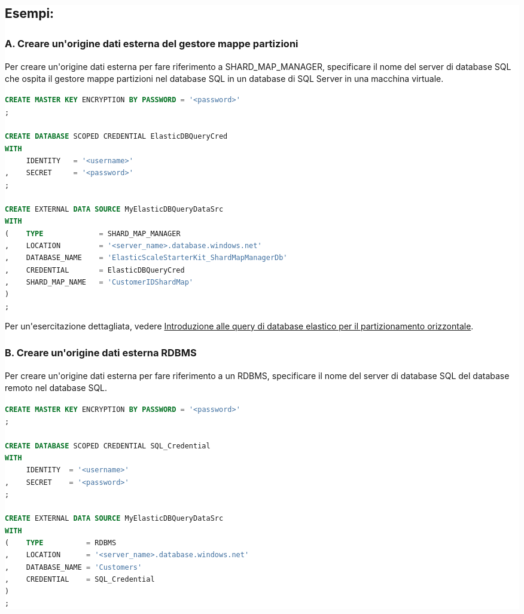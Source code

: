 ## <a name="examples"></a>Esempi:

### <a name="a-create-a-shard-map-manager-external-data-source"></a>A. Creare un'origine dati esterna del gestore mappe partizioni

Per creare un'origine dati esterna per fare riferimento a SHARD_MAP_MANAGER, specificare il nome del server di database SQL che ospita il gestore mappe partizioni nel database SQL in un database di SQL Server in una macchina virtuale.

```sql
CREATE MASTER KEY ENCRYPTION BY PASSWORD = '<password>'
;

CREATE DATABASE SCOPED CREDENTIAL ElasticDBQueryCred
WITH
     IDENTITY   = '<username>'
,    SECRET     = '<password>'
;

CREATE EXTERNAL DATA SOURCE MyElasticDBQueryDataSrc
WITH
(    TYPE             = SHARD_MAP_MANAGER
,    LOCATION         = '<server_name>.database.windows.net'
,    DATABASE_NAME    = 'ElasticScaleStarterKit_ShardMapManagerDb'
,    CREDENTIAL       = ElasticDBQueryCred
,    SHARD_MAP_NAME   = 'CustomerIDShardMap'
)
;
```

Per un'esercitazione dettagliata, vedere [Introduzione alle query di database elastico per il partizionamento orizzontale][sharded_eq_tutorial].

### <a name="b-create-an-rdbms-external-data-source"></a>B. Creare un'origine dati esterna RDBMS

Per creare un'origine dati esterna per fare riferimento a un RDBMS, specificare il nome del server di database SQL del database remoto nel database SQL.

```sql
CREATE MASTER KEY ENCRYPTION BY PASSWORD = '<password>'
;

CREATE DATABASE SCOPED CREDENTIAL SQL_Credential  
WITH
     IDENTITY  = '<username>'
,    SECRET    = '<password>'
;

CREATE EXTERNAL DATA SOURCE MyElasticDBQueryDataSrc
WITH
(    TYPE          = RDBMS
,    LOCATION      = '<server_name>.database.windows.net'
,    DATABASE_NAME = 'Customers'
,    CREDENTIAL    = SQL_Credential
)
;
```


[bulk_insert]: https://docs.microsoft.com/sql/t-sql/statements/bulk-insert-transact-sql
[bulk_insert_example]: https://docs.microsoft.com/sql/t-sql/statements/bulk-insert-transact-sql#f-importing-data-from-a-file-in-azure-blob-storage
[openrowset]: https://docs.microsoft.com/sql/t-sql/functions/openrowset-transact-sql
[create_dsc]: https://docs.microsoft.com/sql/t-sql/statements/create-database-scoped-credential-transact-sql
[create_eff]: https://docs.microsoft.com/sql/t-sql/statements/create-external-file-format-transact-sql
[create_etb]: https://docs.microsoft.com/sql/t-sql/statements/create-external-data-source
[create_etb_as_sel]: https://docs.microsoft.com/sql/t-sql/statements/create-external-table-as-select-transact-sql?view=azure-sqldw-latest
[create_tbl_as_sel]: https://docs.microsoft.com/sql/t-sql/statements/create-table-as-select-azure-sql-data-warehouse?view=azure-sqldw-latest
[alter_eds]: https://docs.microsoft.com/sql/t-sql/statements/alter-external-data-source-transact-sql
[cat_eds]: https://docs.microsoft.com/sql/relational-databases/system-catalog-views/sys-external-data-sources-transact-sql
[intro_pb]: https://docs.microsoft.com/sql/relational-databases/polybase/polybase-guide
[mongodb_pb]: https://docs.microsoft.com/sql/relational-databases/polybase/polybase-configure-mongodb
[connection_options]: https://docs.microsoft.com/sql/relational-databases/native-client/applications/using-connection-string-keywords-with-sql-server-native-client
[hint_pb]: https://docs.microsoft.com/sql/relational-databases/polybase/polybase-pushdown-computation#force-pushdown
[sas_token]: https://docs.microsoft.com/azure/storage/storage-dotnet-shared-access-signature-part-1
[bulk_insert]: https://docs.microsoft.com/sql/t-sql/statements/bulk-insert-transact-sql
[bulk_insert_example]: https://docs.microsoft.com/sql/t-sql/statements/bulk-insert-transact-sql#f-importing-data-from-a-file-in-azure-blob-storage
[openrowset]: https://docs.microsoft.com/sql/t-sql/functions/openrowset-transact-sql
[create_dsc]: https://docs.microsoft.com/sql/t-sql/statements/create-database-scoped-credential-transact-sql
[create_etb]: https://docs.microsoft.com/sql/t-sql/statements/create-external-data-source
[alter_eds]: https://docs.microsoft.com/sql/t-sql/statements/alter-external-data-source-transact-sql
[cat_eds]: https://docs.microsoft.com/sql/relational-databases/system-catalog-views/sys-external-data-sources-transact-sql
[intro_pb]: https://docs.microsoft.com/sql/relational-databases/polybase/polybase-guide
[mongodb_pb]: https://docs.microsoft.com/sql/relational-databases/polybase/polybase-configure-mongodb
[connection_options]: https://docs.microsoft.com/sql/relational-databases/native-client/applications/using-connection-string-keywords-with-sql-server-native-client
[hint_pb]: https://docs.microsoft.com/sql/relational-databases/polybase/polybase-pushdown-computation#force-pushdown
[intro_eq]: https://azure.microsoft.com/documentation/articles/sql-database-elastic-query-overview/
[remote_eq]: https://azure.microsoft.com/documentation/articles/sql-database-elastic-query-getting-started-vertical/
[remote_eq_tutorial]: https://azure.microsoft.com/documentation/articles/sql-database-elastic-query-getting-started-vertical/
[sharded_eq]: https://azure.microsoft.com/documentation/articles/sql-database-elastic-query-getting-started/
[sharded_eq_tutorial]: https://azure.microsoft.com/documentation/articles/sql-database-elastic-query-getting-started/
[azure_ad]: https://docs.microsoft.com/azure/data-lake-store/data-lake-store-authenticate-using-active-directory
[sas_token]: https://docs.microsoft.com/azure/storage/storage-dotnet-shared-access-signature-part-1
[bulk_insert]: https://docs.microsoft.com/sql/t-sql/statements/bulk-insert-transact-sql
[bulk_insert_example]: https://docs.microsoft.com/sql/t-sql/statements/bulk-insert-transact-sql#f-importing-data-from-a-file-in-azure-blob-storage
[openrowset]: https://docs.microsoft.com/sql/t-sql/functions/openrowset-transact-sql
[create_dsc]: https://docs.microsoft.com/sql/t-sql/statements/create-database-scoped-credential-transact-sql
[create_eff]: https://docs.microsoft.com/sql/t-sql/statements/create-external-file-format-transact-sql
[create_etb]: https://docs.microsoft.com/sql/t-sql/statements/create-external-data-source
[create_etb_as_sel]: https://docs.microsoft.com/sql/t-sql/statements/create-external-table-as-select-transact-sql?view=azure-sqldw-latest
[create_tbl_as_sel]: https://docs.microsoft.com/sql/t-sql/statements/create-table-as-select-azure-sql-data-warehouse?view=azure-sqldw-latest
[alter_eds]: https://docs.microsoft.com/sql/t-sql/statements/alter-external-data-source-transact-sql
[cat_eds]: https://docs.microsoft.com/sql/relational-databases/system-catalog-views/sys-external-data-sources-transact-sql
[intro_pb]: https://docs.microsoft.com/sql/relational-databases/polybase/polybase-guide
[mongodb_pb]: https://docs.microsoft.com/sql/relational-databases/polybase/polybase-configure-mongodb
[connection_options]: https://docs.microsoft.com/sql/relational-databases/native-client/applications/using-connection-string-keywords-with-sql-server-native-client
[hint_pb]: https://docs.microsoft.com/sql/relational-databases/polybase/polybase-pushdown-computation#force-pushdown
[intro_eq]: https://azure.microsoft.com/documentation/articles/sql-database-elastic-query-overview/
[remote_eq]: https://azure.microsoft.com/documentation/articles/sql-database-elastic-query-getting-started-vertical/
[remote_eq_tutorial]: https://azure.microsoft.com/documentation/articles/sql-database-elastic-query-getting-started-vertical/
[sharded_eq]: https://azure.microsoft.com/documentation/articles/sql-database-elastic-query-getting-started/
[sharded_eq_tutorial]: https://azure.microsoft.com/documentation/articles/sql-database-elastic-query-getting-started/
[azure_ad]: https://docs.microsoft.com/azure/data-lake-store/data-lake-store-authenticate-using-active-directory
[sas_token]: https://docs.microsoft.com/azure/storage/storage-dotnet-shared-access-signature-part-1
[bulk_insert]: https://docs.microsoft.com/sql/t-sql/statements/bulk-insert-transact-sql
[bulk_insert_example]: https://docs.microsoft.com/sql/t-sql/statements/bulk-insert-transact-sql#f-importing-data-from-a-file-in-azure-blob-storage
[openrowset]: https://docs.microsoft.com/sql/t-sql/functions/openrowset-transact-sql
[create_dsc]: https://docs.microsoft.com/sql/t-sql/statements/create-database-scoped-credential-transact-sql
[create_eff]: https://docs.microsoft.com/sql/t-sql/statements/create-external-file-format-transact-sql
[create_etb]: https://docs.microsoft.com/sql/t-sql/statements/create-external-data-source
[create_etb_as_sel]: https://docs.microsoft.com/sql/t-sql/statements/create-external-table-as-select-transact-sql?view=azure-sqldw-latest
[create_tbl_as_sel]: https://docs.microsoft.com/sql/t-sql/statements/create-table-as-select-azure-sql-data-warehouse?view=azure-sqldw-latest
[alter_eds]: https://docs.microsoft.com/sql/t-sql/statements/alter-external-data-source-transact-sql
[cat_eds]: https://docs.microsoft.com/sql/relational-databases/system-catalog-views/sys-external-data-sources-transact-sql
[intro_pb]: https://docs.microsoft.com/sql/relational-databases/polybase/polybase-guide
[mongodb_pb]: https://docs.microsoft.com/sql/relational-databases/polybase/polybase-configure-mongodb
[connection_options]: https://docs.microsoft.com/sql/relational-databases/native-client/applications/using-connection-string-keywords-with-sql-server-native-client
[hint_pb]: https://docs.microsoft.com/sql/relational-databases/polybase/polybase-pushdown-computation#force-pushdown
[intro_eq]: https://azure.microsoft.com/documentation/articles/sql-database-elastic-query-overview/
[remote_eq]: https://azure.microsoft.com/documentation/articles/sql-database-elastic-query-getting-started-vertical/
[remote_eq_tutorial]: https://azure.microsoft.com/documentation/articles/sql-database-elastic-query-getting-started-vertical/
[sharded_eq]: https://azure.microsoft.com/documentation/articles/sql-database-elastic-query-getting-started/
[sharded_eq_tutorial]: https://azure.microsoft.com/documentation/articles/sql-database-elastic-query-getting-started/
[azure_ad]: https://docs.microsoft.com/azure/data-lake-store/data-lake-store-authenticate-using-active-directory
[sas_token]: https://docs.microsoft.com/azure/storage/storage-dotnet-shared-access-signature-part-1